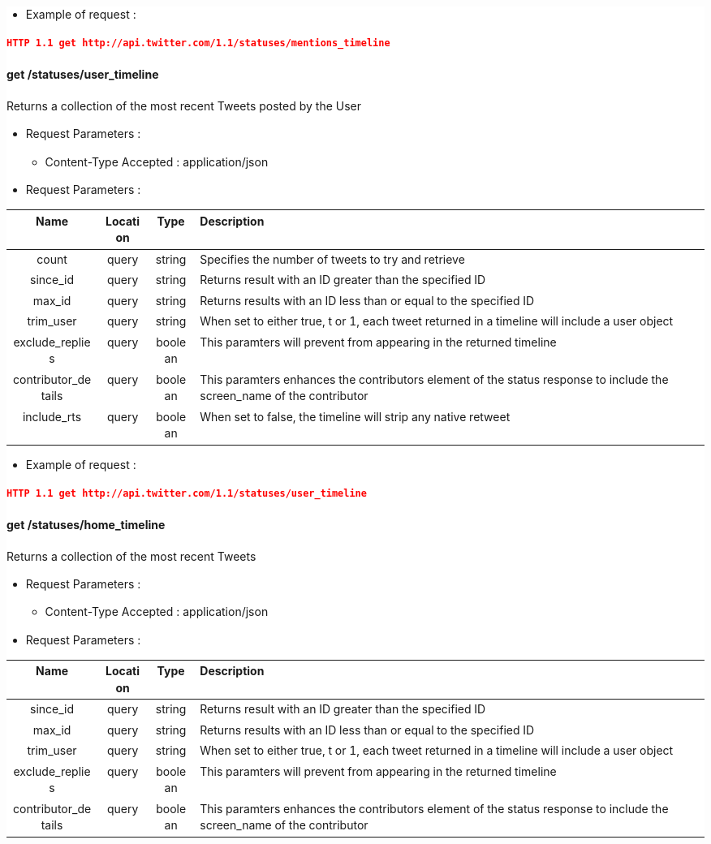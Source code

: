 
* Example of request :
```json
HTTP 1.1 get http://api.twitter.com/1.1/statuses/mentions_timeline 
```




#### get /statuses/user_timeline
Returns a collection of the most recent Tweets posted by the User
* Request Parameters :
  * Content-Type Accepted : application/json

* Request Parameters :

| Name | Location | Type | Description |  
| :---: | :---: | :---: | :--- |  
| count | query | string | Specifies the number of tweets to try and retrieve | 
| since_id | query | string | Returns result with an ID greater than the specified ID | 
| max_id | query | string | Returns results with an ID less than or equal to the specified ID | 
| trim_user | query | string | When set to either true, t or 1, each tweet returned in a timeline will include a user object | 
| exclude_replies | query | boolean | This paramters will prevent from appearing in the returned timeline | 
| contributor_details | query | boolean | This paramters enhances the contributors element of the status response to include the screen_name of the contributor | 
| include_rts | query | boolean | When set to false, the timeline will strip any native retweet | 


* Example of request :
```json
HTTP 1.1 get http://api.twitter.com/1.1/statuses/user_timeline 
```




#### get /statuses/home_timeline
Returns a collection of the most recent Tweets
* Request Parameters :
  * Content-Type Accepted : application/json

* Request Parameters :

| Name | Location | Type | Description |  
| :---: | :---: | :---: | :--- |  
| since_id | query | string | Returns result with an ID greater than the specified ID | 
| max_id | query | string | Returns results with an ID less than or equal to the specified ID | 
| trim_user | query | string | When set to either true, t or 1, each tweet returned in a timeline will include a user object | 
| exclude_replies | query | boolean | This paramters will prevent from appearing in the returned timeline | 
| contributor_details | query | boolean | This paramters enhances the contributors element of the status response to include the screen_name of the contributor | 
